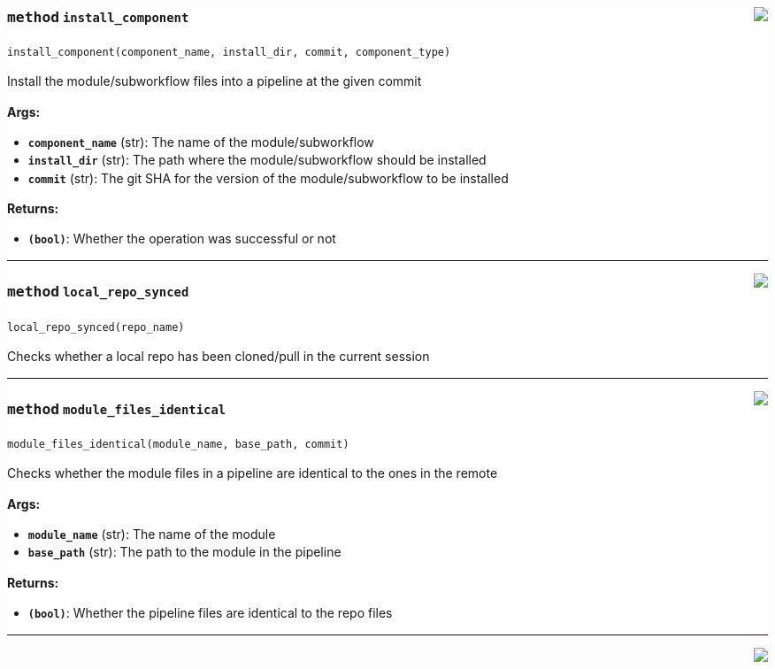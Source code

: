
<a href="../../../../../../tools/nf_core/modules/modules_repo.py#L332"><img align="right" style="float:right;" src="https://img.shields.io/badge/-source-cccccc?style=flat-square"></a>

### <kbd>method</kbd> `install_component`

```python
install_component(component_name, install_dir, commit, component_type)
```

Install the module/subworkflow files into a pipeline at the given commit

**Args:**

- <b>`component_name`</b> (str): The name of the module/subworkflow
- <b>`install_dir`</b> (str): The path where the module/subworkflow should be installed
- <b>`commit`</b> (str): The git SHA for the version of the module/subworkflow to be installed

**Returns:**

- <b>`(bool)`</b>: Whether the operation was successful or not

---

<a href="../../../../../../tools/nf_core/modules/modules_repo.py#L76"><img align="right" style="float:right;" src="https://img.shields.io/badge/-source-cccccc?style=flat-square"></a>

### <kbd>method</kbd> `local_repo_synced`

```python
local_repo_synced(repo_name)
```

Checks whether a local repo has been cloned/pull in the current session

---

<a href="../../../../../../tools/nf_core/modules/modules_repo.py#L364"><img align="right" style="float:right;" src="https://img.shields.io/badge/-source-cccccc?style=flat-square"></a>

### <kbd>method</kbd> `module_files_identical`

```python
module_files_identical(module_name, base_path, commit)
```

Checks whether the module files in a pipeline are identical to the ones in the remote

**Args:**

- <b>`module_name`</b> (str): The name of the module
- <b>`base_path`</b> (str): The path to the module in the pipeline

**Returns:**

- <b>`(bool)`</b>: Whether the pipeline files are identical to the repo files

---

<a href="../../../../../../tools/nf_core/modules/modules_repo.py#L240"><img align="right" style="float:right;" src="https://img.shields.io/badge/-source-cccccc?style=flat-square"></a>
